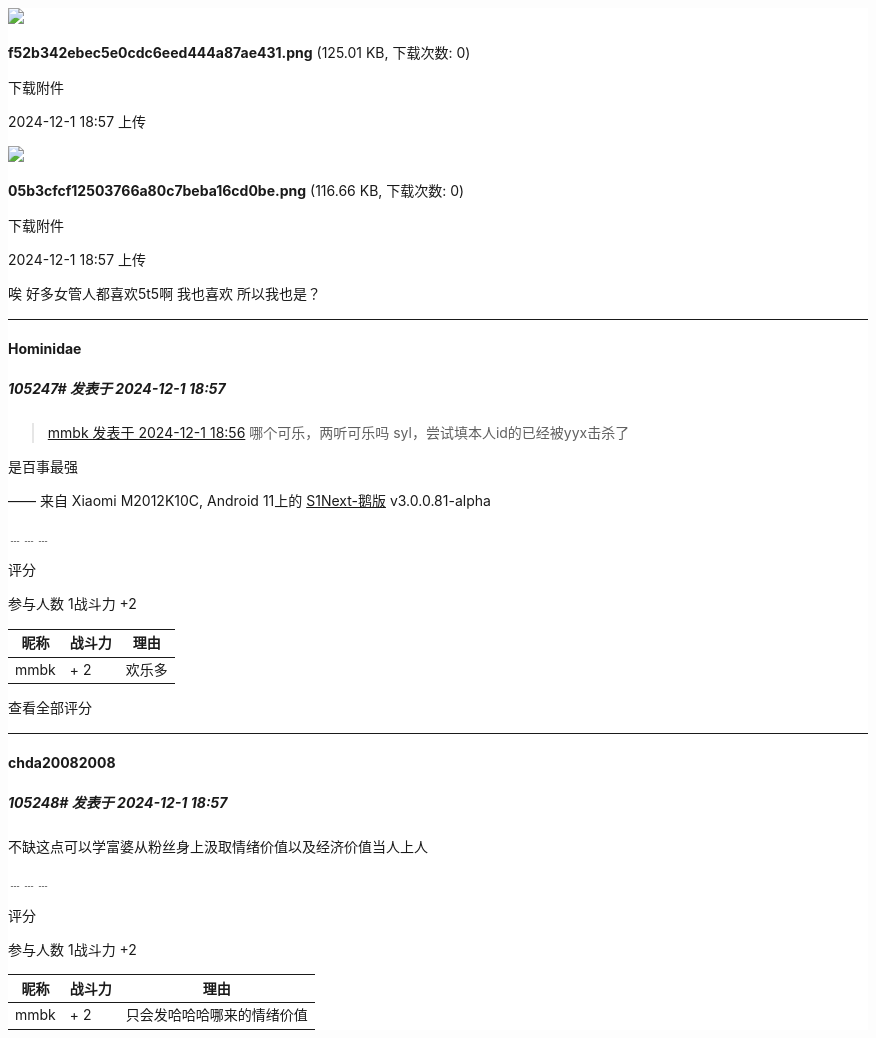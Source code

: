 <img src="https://img.saraba1st.com/forum/202412/01/185702cl6vvx99cb3cob9k.png" referrerpolicy="no-referrer">

<strong>f52b342ebec5e0cdc6eed444a87ae431.png</strong> (125.01 KB, 下载次数: 0)

下载附件

2024-12-1 18:57 上传

<img src="https://img.saraba1st.com/forum/202412/01/185705tiui7jyyb7gijbzi.png" referrerpolicy="no-referrer">

<strong>05b3cfcf12503766a80c7beba16cd0be.png</strong> (116.66 KB, 下载次数: 0)

下载附件

2024-12-1 18:57 上传

唉 好多女管人都喜欢5t5啊 我也喜欢 所以我也是？

*****

####  Hominidae  
##### 105247#       发表于 2024-12-1 18:57

<blockquote><a href="httphttps://bbs.saraba1st.com/2b/forum.php?mod=redirect&amp;goto=findpost&amp;pid=66816173&amp;ptid=2184782" target="_blank">mmbk 发表于 2024-12-1 18:56</a>
哪个可乐，两听可乐吗
syl，尝试填本人id的已经被yyx击杀了</blockquote>
是百事最强

—— 来自 Xiaomi M2012K10C, Android 11上的 [S1Next-鹅版](https://github.com/ykrank/S1-Next/releases) v3.0.0.81-alpha

﹍﹍﹍

评分

 参与人数 1战斗力 +2

|昵称|战斗力|理由|
|----|---|---|
| mmbk| + 2|欢乐多|

查看全部评分

*****

####  chda20082008  
##### 105248#       发表于 2024-12-1 18:57

不缺这点可以学富婆从粉丝身上汲取情绪价值以及经济价值当人上人

﹍﹍﹍

评分

 参与人数 1战斗力 +2

|昵称|战斗力|理由|
|----|---|---|
| mmbk| + 2|只会发哈哈哈哪来的情绪价值|
